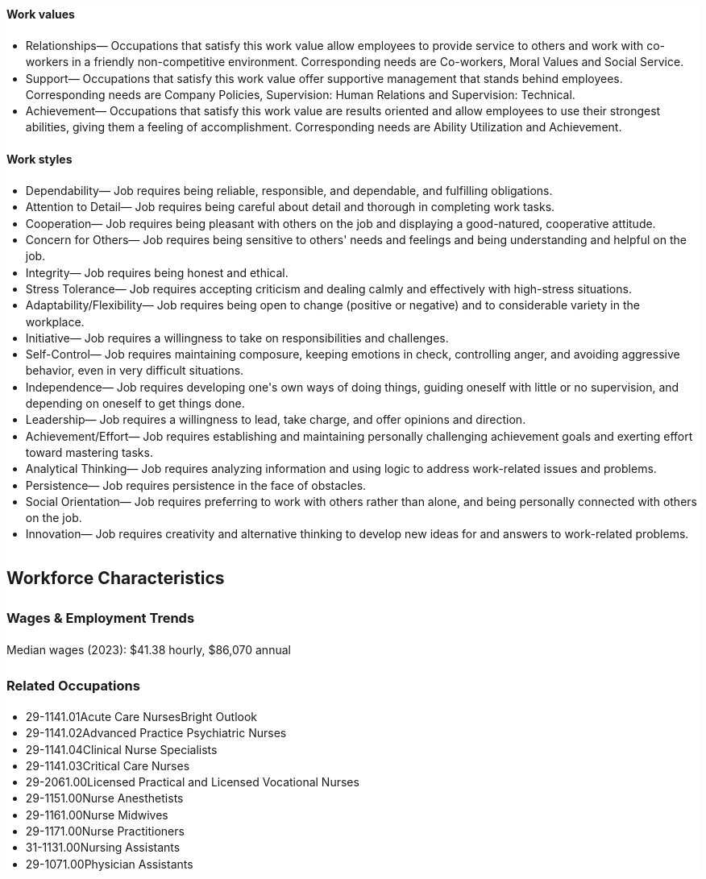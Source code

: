 #### Work values
- Relationships— Occupations that satisfy this work value allow employees to provide service to others and work with co-workers in a friendly non-competitive environment. Corresponding needs are Co-workers, Moral Values and Social Service.
- Support— Occupations that satisfy this work value offer supportive management that stands behind employees. Corresponding needs are Company Policies, Supervision: Human Relations and Supervision: Technical.
- Achievement— Occupations that satisfy this work value are results oriented and allow employees to use their strongest abilities, giving them a feeling of accomplishment. Corresponding needs are Ability Utilization and Achievement.

#### Work styles
- Dependability— Job requires being reliable, responsible, and dependable, and fulfilling obligations.
- Attention to Detail— Job requires being careful about detail and thorough in completing work tasks.
- Cooperation— Job requires being pleasant with others on the job and displaying a good-natured, cooperative attitude.
- Concern for Others— Job requires being sensitive to others' needs and feelings and being understanding and helpful on the job.
- Integrity— Job requires being honest and ethical.
- Stress Tolerance— Job requires accepting criticism and dealing calmly and effectively with high-stress situations.
- Adaptability/Flexibility— Job requires being open to change (positive or negative) and to considerable variety in the workplace.
- Initiative— Job requires a willingness to take on responsibilities and challenges.
- Self-Control— Job requires maintaining composure, keeping emotions in check, controlling anger, and avoiding aggressive behavior, even in very difficult situations.
- Independence— Job requires developing one's own ways of doing things, guiding oneself with little or no supervision, and depending on oneself to get things done.
- Leadership— Job requires a willingness to lead, take charge, and offer opinions and direction.
- Achievement/Effort— Job requires establishing and maintaining personally challenging achievement goals and exerting effort toward mastering tasks.
- Analytical Thinking— Job requires analyzing information and using logic to address work-related issues and problems.
- Persistence— Job requires persistence in the face of obstacles.
- Social Orientation— Job requires preferring to work with others rather than alone, and being personally connected with others on the job.
- Innovation— Job requires creativity and alternative thinking to develop new ideas for and answers to work-related problems.

## Workforce Characteristics
### Wages & Employment Trends
Median wages (2023): $41.38 hourly, $86,070 annual

### Related Occupations
- 29-1141.01Acute Care NursesBright Outlook
- 29-1141.02Advanced Practice Psychiatric Nurses
- 29-1141.04Clinical Nurse Specialists
- 29-1141.03Critical Care Nurses
- 29-2061.00Licensed Practical and Licensed Vocational Nurses
- 29-1151.00Nurse Anesthetists
- 29-1161.00Nurse Midwives
- 29-1171.00Nurse Practitioners
- 31-1131.00Nursing Assistants
- 29-1071.00Physician Assistants